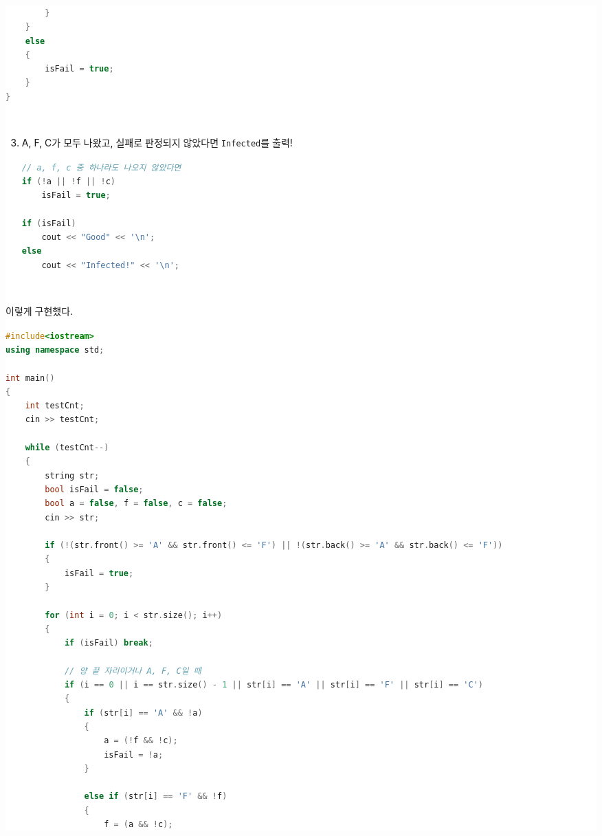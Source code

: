    ```cpp
           }
       }
       else
       {
           isFail = true;
       }
   }
   ```
   
   <br>

3. A, F, C가 모두 나왔고, 실패로 판정되지 않았다면 `Infected`를 출력!
   
   ```cpp
   // a, f, c 중 하나라도 나오지 않았다면
   if (!a || !f || !c)
       isFail = true;
   
   if (isFail)
       cout << "Good" << '\n';
   else
       cout << "Infected!" << '\n';
   ```

<br>

이렇게 구현했다.

```cpp
#include<iostream>
using namespace std;

int main()
{
    int testCnt;
    cin >> testCnt;

    while (testCnt--)
    {
        string str;
        bool isFail = false;
        bool a = false, f = false, c = false;
        cin >> str;

        if (!(str.front() >= 'A' && str.front() <= 'F') || !(str.back() >= 'A' && str.back() <= 'F'))
        {
            isFail = true;
        }

        for (int i = 0; i < str.size(); i++)
        {
            if (isFail) break;

            // 양 끝 자리이거나 A, F, C일 때
            if (i == 0 || i == str.size() - 1 || str[i] == 'A' || str[i] == 'F' || str[i] == 'C')
            {
                if (str[i] == 'A' && !a)
                {
                    a = (!f && !c);
                    isFail = !a;
                }

                else if (str[i] == 'F' && !f)
                {
                    f = (a && !c);
```
